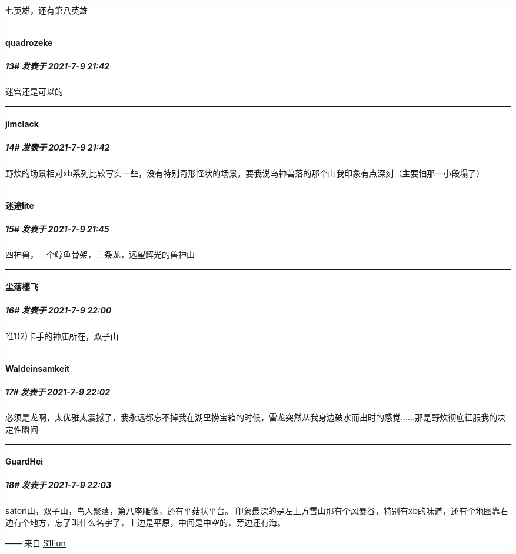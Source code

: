 
七英雄，还有第八英雄


*****

####  quadrozeke  
##### 13#       发表于 2021-7-9 21:42


迷宫还是可以的


*****

####  jimclack  
##### 14#       发表于 2021-7-9 21:42


野炊的场景相对xb系列比较写实一些，没有特别奇形怪状的场景。要我说鸟神兽落的那个山我印象有点深刻（主要怕那一小段塌了）


*****

####  迷途lite  
##### 15#       发表于 2021-7-9 21:45


四神兽，三个鲸鱼骨架，三条龙，远望辉光的兽神山


*****

####  尘落樱飞  
##### 16#       发表于 2021-7-9 22:00


唯1(2)卡手的神庙所在，双子山


*****

####  Waldeinsamkeit  
##### 17#       发表于 2021-7-9 22:02


必须是龙啊，太优雅太震撼了，我永远都忘不掉我在湖里捞宝箱的时候，雷龙突然从我身边破水而出时的感觉……那是野炊彻底征服我的决定性瞬间


*****

####  GuardHei  
##### 18#       发表于 2021-7-9 22:03


satori山，双子山，鸟人聚落，第八座雕像，还有平菇状平台。
印象最深的是左上方雪山那有个风暴谷，特别有xb的味道，还有个地图靠右边有个地方，忘了叫什么名字了，上边是平原，中间是中空的，旁边还有海。

—— 来自 [S1Fun](https://s1fun.koalcat.com)

